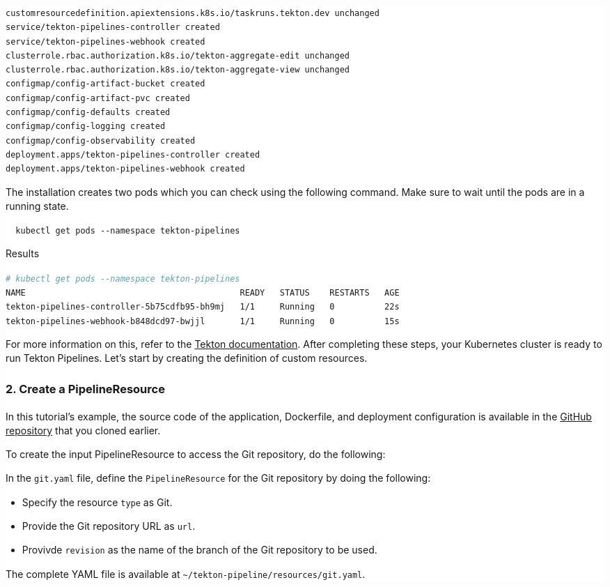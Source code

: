 ```bash
customresourcedefinition.apiextensions.k8s.io/taskruns.tekton.dev unchanged
service/tekton-pipelines-controller created
service/tekton-pipelines-webhook created
clusterrole.rbac.authorization.k8s.io/tekton-aggregate-edit unchanged
clusterrole.rbac.authorization.k8s.io/tekton-aggregate-view unchanged
configmap/config-artifact-bucket created
configmap/config-artifact-pvc created
configmap/config-defaults created
configmap/config-logging created
configmap/config-observability created
deployment.apps/tekton-pipelines-controller created
deployment.apps/tekton-pipelines-webhook created
```

The installation creates two pods which you can check using the following command. Make sure to wait until the pods are in a running state.

```
  kubectl get pods --namespace tekton-pipelines
```

Results

```bash
# kubectl get pods --namespace tekton-pipelines
NAME                                           READY   STATUS    RESTARTS   AGE
tekton-pipelines-controller-5b75cdfb95-bh9mj   1/1     Running   0          22s
tekton-pipelines-webhook-b848dcd97-bwjjl       1/1     Running   0          15s
```



For more information on this, refer to the [Tekton documentation](https://github.com/tektoncd/pipeline/blob/master/docs/install.md#adding-the-tekton-pipelines). After completing these steps, your Kubernetes cluster is ready to run Tekton Pipelines. Let’s start by creating the definition of custom resources.



### 2. Create a PipelineResource

In this tutorial’s example, the source code of the application, Dockerfile, and deployment configuration is available in the [GitHub repository](https://github.com/IBM/deploy-app-using-tekton-on-kubernetes) that you cloned earlier.

To create the input PipelineResource to access the Git repository, do the following:

In the `git.yaml` file, define the `PipelineResource` for the Git repository by doing the following:

- Specify the resource `type` as Git.

- Provide the Git repository URL as `url`.

- Provivde `revision` as the name of the branch of the Git repository to be used.


The complete YAML file is available at `~/tekton-pipeline/resources/git.yaml`. 
